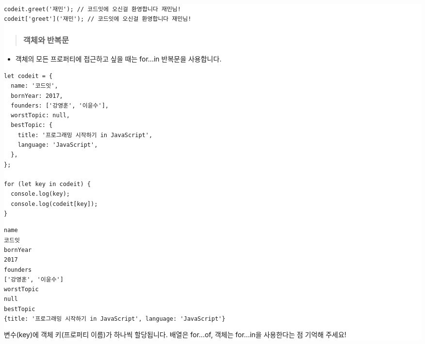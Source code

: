 
```
codeit.greet('재민'); // 코드잇에 오신걸 환영합니다 재민님!
codeit['greet']('재민'); // 코드잇에 오신걸 환영합니다 재민님!
```

> ### 객체와 반복문
- 객체의 모든 프로퍼티에 접근하고 싶을 때는 for...in 반복문을 사용합니다.

```
let codeit = {
  name: '코드잇',
  bornYear: 2017,
  founders: ['강영훈', '이윤수'],
  worstTopic: null,
  bestTopic: {
    title: '프로그래밍 시작하기 in JavaScript',
    language: 'JavaScript',
  },
};

for (let key in codeit) {
  console.log(key);
  console.log(codeit[key]);
}
```

```
name
코드잇
bornYear
2017
founders
['강영훈', '이윤수']
worstTopic
null
bestTopic
{title: '프로그래밍 시작하기 in JavaScript', language: 'JavaScript'}
```

변수(key)에 객체 키(프로퍼티 이름)가 하나씩 할당됩니다. 배열은 for...of, 객체는 for...in을 사용한다는 점 기억해 주세요!